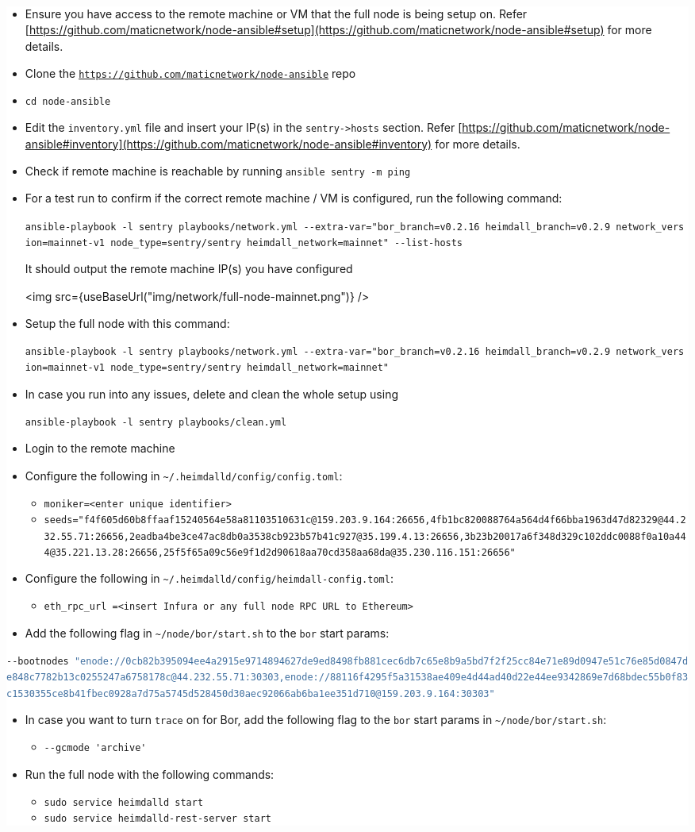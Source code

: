- Ensure you have access to the remote machine or VM that the full node is being setup on. Refer [https://github.com/maticnetwork/node-ansible#setup](https://github.com/maticnetwork/node-ansible#setup) for more details.
- Clone the [`https://github.com/maticnetwork/node-ansible`](https://github.com/maticnetwork/node-ansible) repo
- `cd node-ansible`
- Edit the `inventory.yml` file and insert your IP(s) in the `sentry->hosts` section. Refer [https://github.com/maticnetwork/node-ansible#inventory](https://github.com/maticnetwork/node-ansible#inventory) for more details.
- Check if remote machine is reachable by running `ansible sentry -m ping`
- For a test run to confirm if the correct remote machine / VM is configured, run the following command:


    `ansible-playbook -l sentry playbooks/network.yml --extra-var="bor_branch=v0.2.16 heimdall_branch=v0.2.9 network_version=mainnet-v1 node_type=sentry/sentry heimdall_network=mainnet" --list-hosts`

    It should output the remote machine IP(s) you have configured

    <img src={useBaseUrl("img/network/full-node-mainnet.png")} />

- Setup the full node with this command:


    `ansible-playbook -l sentry playbooks/network.yml --extra-var="bor_branch=v0.2.16 heimdall_branch=v0.2.9 network_version=mainnet-v1 node_type=sentry/sentry heimdall_network=mainnet"`

- In case you run into any issues, delete and clean the whole setup using

    `ansible-playbook -l sentry playbooks/clean.yml`

- Login to the remote machine
- Configure the following in `~/.heimdalld/config/config.toml`:
    - `moniker=<enter unique identifier>`
    - `seeds="f4f605d60b8ffaaf15240564e58a81103510631c@159.203.9.164:26656,4fb1bc820088764a564d4f66bba1963d47d82329@44.232.55.71:26656,2eadba4be3ce47ac8db0a3538cb923b57b41c927@35.199.4.13:26656,3b23b20017a6f348d329c102ddc0088f0a10a444@35.221.13.28:26656,25f5f65a09c56e9f1d2d90618aa70cd358aa68da@35.230.116.151:26656"`
- Configure the following in `~/.heimdalld/config/heimdall-config.toml`:
    - `eth_rpc_url =<insert Infura or any full node RPC URL to Ethereum>`
- Add the following flag in `~/node/bor/start.sh` to the `bor` start params:

```bash
--bootnodes "enode://0cb82b395094ee4a2915e9714894627de9ed8498fb881cec6db7c65e8b9a5bd7f2f25cc84e71e89d0947e51c76e85d0847de848c7782b13c0255247a6758178c@44.232.55.71:30303,enode://88116f4295f5a31538ae409e4d44ad40d22e44ee9342869e7d68bdec55b0f83c1530355ce8b41fbec0928a7d75a5745d528450d30aec92066ab6ba1ee351d710@159.203.9.164:30303"
```

- In case you want to turn `trace` on for Bor, add the following flag to the `bor` start params in `~/node/bor/start.sh`:
    - `--gcmode 'archive'`

- Run the full node with the following commands:
    - `sudo service heimdalld start`
    - `sudo service heimdalld-rest-server start`
